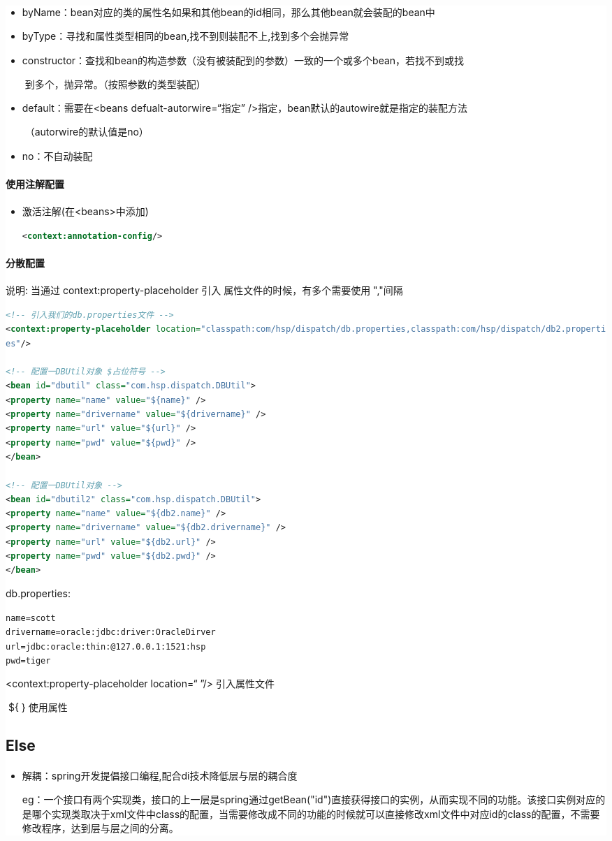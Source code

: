   - byName：bean对应的类的属性名如果和其他bean的id相同，那么其他bean就会装配的bean中

  - byType：寻找和属性类型相同的bean,找不到则装配不上,找到多个会抛异常

  - constructor：查找和bean的构造参数（没有被装配到的参数）一致的一个或多个bean，若找不到或找

    ​			   到多个，抛异常。（按照参数的类型装配）

  - default：需要在\<beans defualt-autorwire=“指定” />指定，bean默认的autowire就是指定的装配方法

    ​		（autorwire的默认值是no）

  - no：不自动装配

  #### 使用注解配置

  - 激活注解(在\<beans>中添加)

    ```xml
    <context:annotation-config/>
    ```

  #### 分散配置

  说明: 当通过 context:property-placeholder 引入 属性文件的时候，有多个需要使用 ","间隔

  ```xml
  <!-- 引入我们的db.properties文件 -->
  <context:property-placeholder location="classpath:com/hsp/dispatch/db.properties,classpath:com/hsp/dispatch/db2.properties"/>

  <!-- 配置一DBUtil对象 $占位符号 -->
  <bean id="dbutil" class="com.hsp.dispatch.DBUtil">
  <property name="name" value="${name}" />
  <property name="drivername" value="${drivername}" />
  <property name="url" value="${url}" />
  <property name="pwd" value="${pwd}" />
  </bean>

  <!-- 配置一DBUtil对象 -->
  <bean id="dbutil2" class="com.hsp.dispatch.DBUtil">
  <property name="name" value="${db2.name}" />
  <property name="drivername" value="${db2.drivername}" />
  <property name="url" value="${db2.url}" />
  <property name="pwd" value="${db2.pwd}" />
  </bean>
  ```

  db.properties:

  ```
  name=scott
  drivername=oracle:jdbc:driver:OracleDirver
  url=jdbc:oracle:thin:@127.0.0.1:1521:hsp
  pwd=tiger
  ```

  \<context:property-placeholder location=“                ”/>	引入属性文件

  ​			${          }									使用属性

## Else

- 解耦：spring开发提倡接口编程,配合di技术降低层与层的耦合度

  eg：一个接口有两个实现类，接口的上一层是spring通过getBean("id")直接获得接口的实例，从而实现不同的功能。该接口实例对应的是哪个实现类取决于xml文件中class的配置，当需要修改成不同的功能的时候就可以直接修改xml文件中对应id的class的配置，不需要修改程序，达到层与层之间的分离。